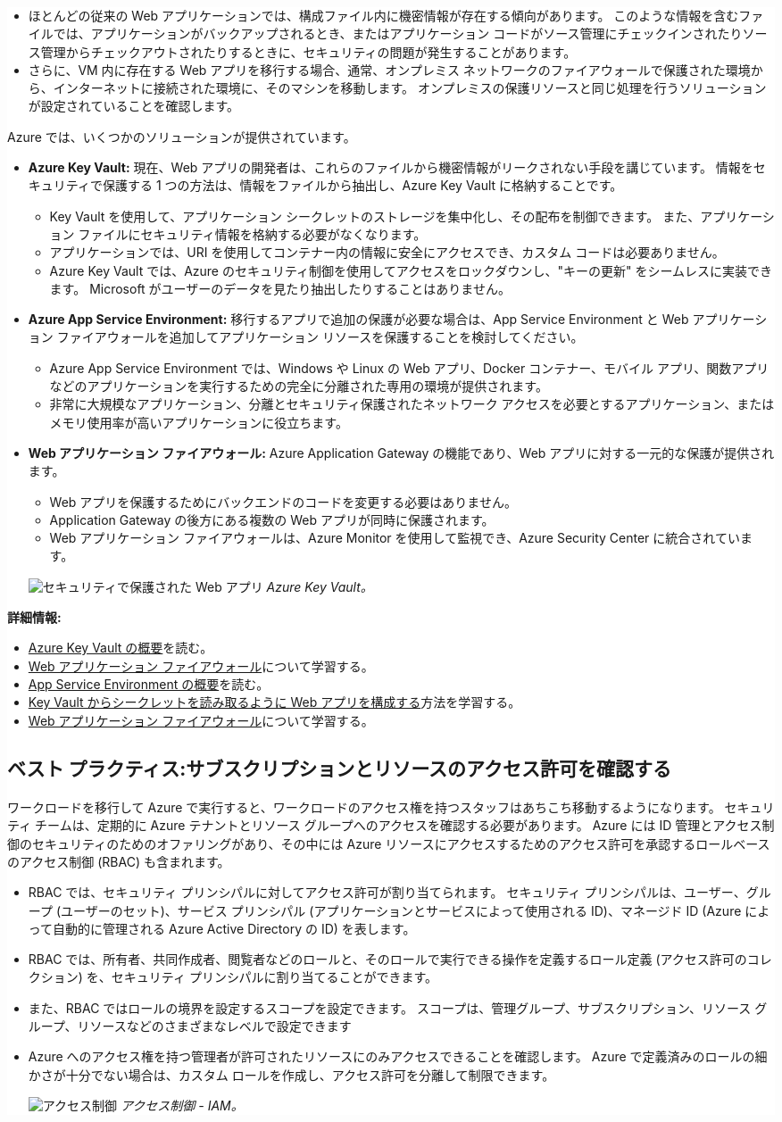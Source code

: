 - ほとんどの従来の Web アプリケーションでは、構成ファイル内に機密情報が存在する傾向があります。 このような情報を含むファイルでは、アプリケーションがバックアップされるとき、またはアプリケーション コードがソース管理にチェックインされたりソース管理からチェックアウトされたりするときに、セキュリティの問題が発生することがあります。
- さらに、VM 内に存在する Web アプリを移行する場合、通常、オンプレミス ネットワークのファイアウォールで保護された環境から、インターネットに接続された環境に、そのマシンを移動します。 オンプレミスの保護リソースと同じ処理を行うソリューションが設定されていることを確認します。

Azure では、いくつかのソリューションが提供されています。

- **Azure Key Vault:** 現在、Web アプリの開発者は、これらのファイルから機密情報がリークされない手段を講じています。 情報をセキュリティで保護する 1 つの方法は、情報をファイルから抽出し、Azure Key Vault に格納することです。
  - Key Vault を使用して、アプリケーション シークレットのストレージを集中化し、その配布を制御できます。 また、アプリケーション ファイルにセキュリティ情報を格納する必要がなくなります。
  - アプリケーションでは、URI を使用してコンテナー内の情報に安全にアクセスでき、カスタム コードは必要ありません。
  - Azure Key Vault では、Azure のセキュリティ制御を使用してアクセスをロックダウンし、"キーの更新" をシームレスに実装できます。 Microsoft がユーザーのデータを見たり抽出したりすることはありません。
- **Azure App Service Environment:** 移行するアプリで追加の保護が必要な場合は、App Service Environment と Web アプリケーション ファイアウォールを追加してアプリケーション リソースを保護することを検討してください。
  - Azure App Service Environment では、Windows や Linux の Web アプリ、Docker コンテナー、モバイル アプリ、関数アプリなどのアプリケーションを実行するための完全に分離された専用の環境が提供されます。
  - 非常に大規模なアプリケーション、分離とセキュリティ保護されたネットワーク アクセスを必要とするアプリケーション、またはメモリ使用率が高いアプリケーションに役立ちます。
- **Web アプリケーション ファイアウォール:** Azure Application Gateway の機能であり、Web アプリに対する一元的な保護が提供されます。
  - Web アプリを保護するためにバックエンドのコードを変更する必要はありません。
  - Application Gateway の後方にある複数の Web アプリが同時に保護されます。
  - Web アプリケーション ファイアウォールは、Azure Monitor を使用して監視でき、Azure Security Center に統合されています。

  ![セキュリティで保護された Web アプリ](./media/migrate-best-practices-security-management/web-apps.png)
  _Azure Key Vault。_

**詳細情報:**

- [Azure Key Vault の概要](https://docs.microsoft.com/azure/key-vault/general/overview)を読む。
- [Web アプリケーション ファイアウォール](https://docs.microsoft.com/azure/application-gateway/waf-overview)について学習する。
- [App Service Environment の概要](https://docs.microsoft.com/azure/app-service/environment/intro)を読む。
- [Key Vault からシークレットを読み取るように Web アプリを構成する](https://docs.microsoft.com/azure/key-vault/tutorial-web-application-keyvault)方法を学習する。
- [Web アプリケーション ファイアウォール](https://docs.microsoft.com/azure/application-gateway/waf-overview)について学習する。

## <a name="best-practice-review-subscriptions-and-resource-permissions"></a>ベスト プラクティス:サブスクリプションとリソースのアクセス許可を確認する

ワークロードを移行して Azure で実行すると、ワークロードのアクセス権を持つスタッフはあちこち移動するようになります。 セキュリティ チームは、定期的に Azure テナントとリソース グループへのアクセスを確認する必要があります。 Azure には ID 管理とアクセス制御のセキュリティのためのオファリングがあり、その中には Azure リソースにアクセスするためのアクセス許可を承認するロールベースのアクセス制御 (RBAC) も含まれます。

- RBAC では、セキュリティ プリンシパルに対してアクセス許可が割り当てられます。 セキュリティ プリンシパルは、ユーザー、グループ (ユーザーのセット)、サービス プリンシパル (アプリケーションとサービスによって使用される ID)、マネージド ID (Azure によって自動的に管理される Azure Active Directory の ID) を表します。
- RBAC では、所有者、共同作成者、閲覧者などのロールと、そのロールで実行できる操作を定義するロール定義 (アクセス許可のコレクション) を、セキュリティ プリンシパルに割り当てることができます。
- また、RBAC ではロールの境界を設定するスコープを設定できます。 スコープは、管理グループ、サブスクリプション、リソース グループ、リソースなどのさまざまなレベルで設定できます
- Azure へのアクセス権を持つ管理者が許可されたリソースにのみアクセスできることを確認します。 Azure で定義済みのロールの細かさが十分でない場合は、カスタム ロールを作成し、アクセス許可を分離して制限できます。

  ![アクセス制御](./media/migrate-best-practices-security-management/subscription.png)
  _アクセス制御 - IAM。_
